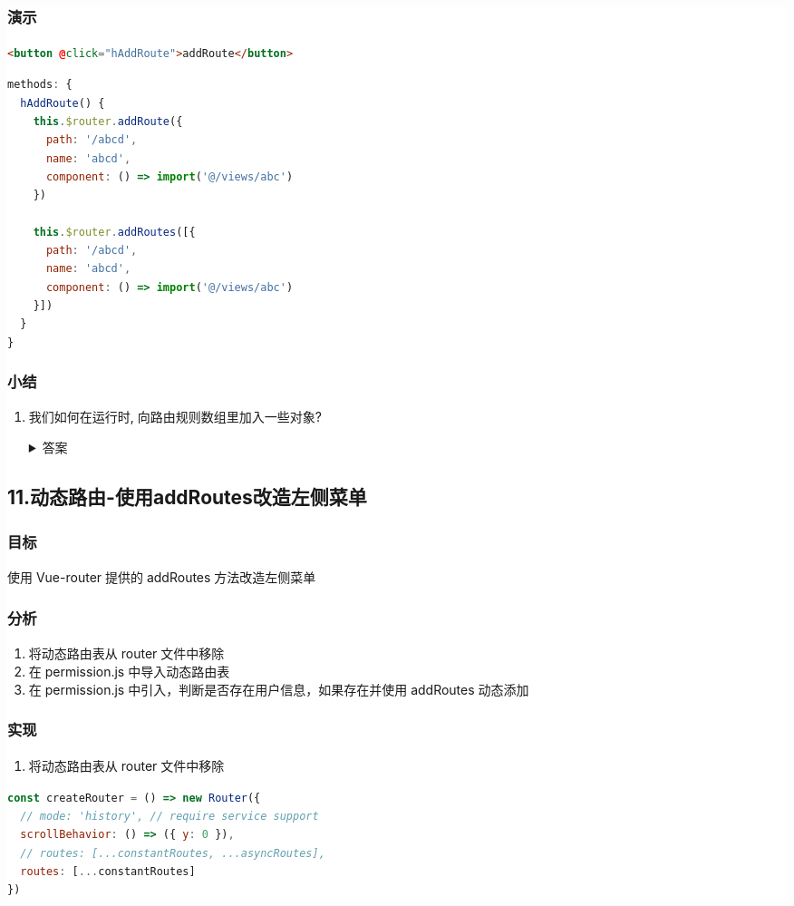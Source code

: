 

### 演示

```html
<button @click="hAddRoute">addRoute</button>
```

```js
methods: {
  hAddRoute() {
    this.$router.addRoute({
      path: '/abcd',
      name: 'abcd',
      component: () => import('@/views/abc')
    })
      
    this.$router.addRoutes([{
      path: '/abcd',
      name: 'abcd',
      component: () => import('@/views/abc')
    }])
  }
}
```



### 小结

1. 我们如何在运行时, 向路由规则数组里加入一些对象?

   <details><summary>答案</summary></details>





## 11.动态路由-使用addRoutes改造左侧菜单

### 目标

使用 Vue-router 提供的 addRoutes 方法改造左侧菜单

### 分析

1.  将动态路由表从 router 文件中移除
2.  在 permission.js 中导入动态路由表
3.  在 permission.js 中引入，判断是否存在用户信息，如果存在并使用 addRoutes 动态添加

### 实现

1.   将动态路由表从 router 文件中移除

   ```js
   const createRouter = () => new Router({
     // mode: 'history', // require service support
     scrollBehavior: () => ({ y: 0 }),
     // routes: [...constantRoutes, ...asyncRoutes],
     routes: [...constantRoutes]
   })
   ```
